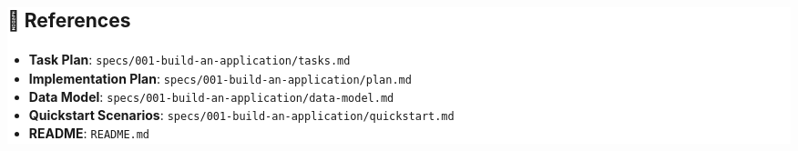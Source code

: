 ## 📖 References

- **Task Plan**: `specs/001-build-an-application/tasks.md`
- **Implementation Plan**: `specs/001-build-an-application/plan.md`
- **Data Model**: `specs/001-build-an-application/data-model.md`
- **Quickstart Scenarios**: `specs/001-build-an-application/quickstart.md`
- **README**: `README.md`
